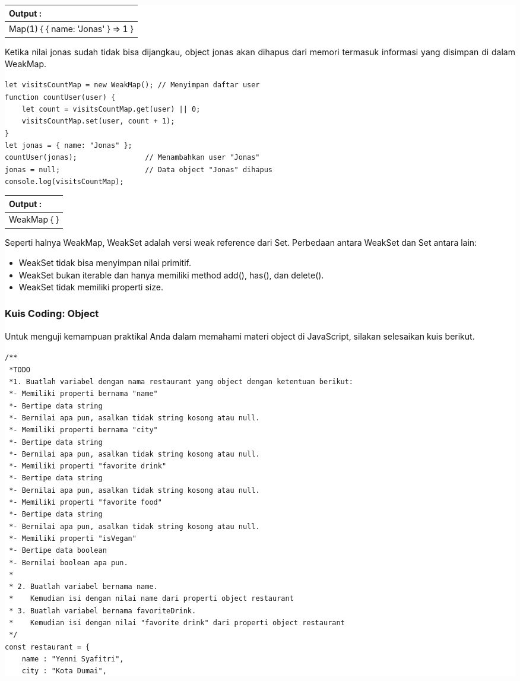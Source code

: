 |Output : |
| :--     | 
| Map(1) { { name: 'Jonas' } => 1 } |

<p align="justify">Ketika nilai jonas sudah tidak bisa dijangkau, object jonas akan dihapus dari memori termasuk informasi yang disimpan di dalam WeakMap.
 </p>

```plantuml
let visitsCountMap = new WeakMap(); // Menyimpan daftar user
function countUser(user) {
    let count = visitsCountMap.get(user) || 0;
    visitsCountMap.set(user, count + 1);
}
let jonas = { name: "Jonas" };
countUser(jonas);                // Menambahkan user "Jonas"
jonas = null;                    // Data object "Jonas" dihapus
console.log(visitsCountMap);
```

|Output : |
| :--     | 
| WeakMap { <items unknown> } |

Seperti halnya WeakMap, WeakSet adalah versi weak reference dari Set. Perbedaan antara WeakSet dan Set antara lain:
<ul align="justify"><li>
WeakSet tidak bisa menyimpan nilai primitif.</li>
<li>WeakSet bukan iterable dan hanya memiliki method add(), has(), dan delete().</li>
<li>WeakSet tidak memiliki properti size.</li>
</ul>

### Kuis Coding: Object
<p align="justify">Untuk menguji kemampuan praktikal Anda dalam memahami materi object di JavaScript, silakan selesaikan kuis berikut.
 </p>

```plantuml
/**
 *TODO
 *1. Buatlah variabel dengan nama restaurant yang object dengan ketentuan berikut:
 *- Memiliki properti bernama "name"
 *- Bertipe data string
 *- Bernilai apa pun, asalkan tidak string kosong atau null.
 *- Memiliki properti bernama "city"
 *- Bertipe data string
 *- Bernilai apa pun, asalkan tidak string kosong atau null.
 *- Memiliki properti "favorite drink"
 *- Bertipe data string
 *- Bernilai apa pun, asalkan tidak string kosong atau null.
 *- Memiliki properti "favorite food"
 *- Bertipe data string
 *- Bernilai apa pun, asalkan tidak string kosong atau null.
 *- Memiliki properti "isVegan"
 *- Bertipe data boolean
 *- Bernilai boolean apa pun.
 *
 * 2. Buatlah variabel bernama name.
 *    Kemudian isi dengan nilai name dari properti object restaurant
 * 3. Buatlah variabel bernama favoriteDrink.
 *    Kemudian isi dengan nilai "favorite drink" dari properti object restaurant
 */
const restaurant = {
    name : "Yenni Syafitri",
    city : "Kota Dumai",
```